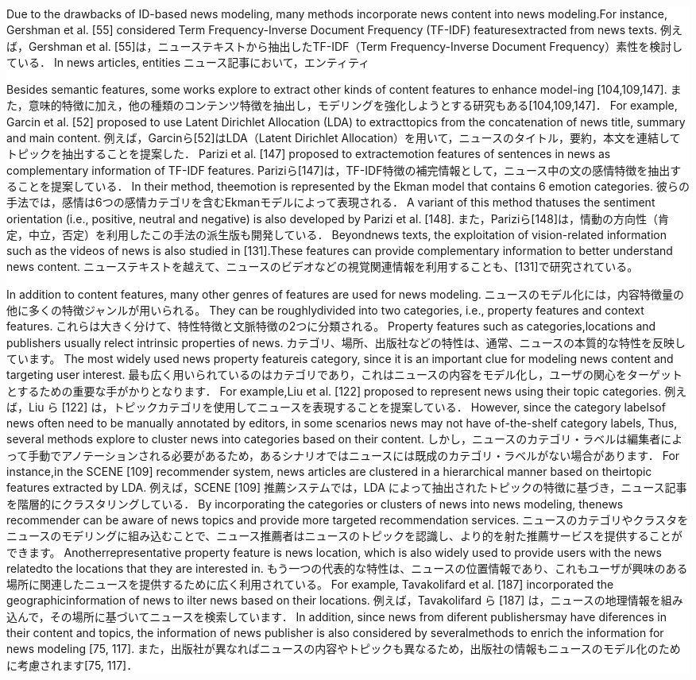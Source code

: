 Due to the drawbacks of ID-based news modeling, many methods incorporate news content into news modeling.For instance, Gershman et al. [55] considered Term Frequency-Inverse Document Frequency (TF-IDF) featuresextracted from news texts.
例えば，Gershman et al. [55]は，ニューステキストから抽出したTF-IDF（Term Frequency-Inverse Document Frequency）素性を検討している．
In news articles, entities
ニュース記事において，エンティティ

Besides semantic features, some works explore to extract other kinds of content features to enhance model-ing [104,109,147].
また，意味的特徴に加え，他の種類のコンテンツ特徴を抽出し，モデリングを強化しようとする研究もある[104,109,147]．
For example, Garcin et al. [52] proposed to use Latent Dirichlet Allocation (LDA) to extracttopics from the concatenation of news title, summary and main content.
例えば，Garcinら[52]はLDA（Latent Dirichlet Allocation）を用いて，ニュースのタイトル，要約，本文を連結してトピックを抽出することを提案した．
Parizi et al. [147] proposed to extractemotion features of sentences in news as complementary information of TF-IDF features.
Pariziら[147]は，TF-IDF特徴の補完情報として，ニュース中の文の感情特徴を抽出することを提案している．
In their method, theemotion is represented by the Ekman model that contains 6 emotion categories.
彼らの手法では，感情は6つの感情カテゴリを含むEkmanモデルによって表現される．
A variant of this method thatuses the sentiment orientation (i.e., positive, neutral and negative) is also developed by Parizi et al. [148].
また，Pariziら[148]は，情動の方向性（肯定，中立，否定）を利用したこの手法の派生版も開発している．
Beyondnews texts, the exploitation of vision-related information such as the videos of news is also studied in [131].These features can provide complementary information to better understand news content.
ニューステキストを越えて、ニュースのビデオなどの視覚関連情報を利用することも、[131]で研究されている。

In addition to content features, many other genres of features are used for news modeling.
ニュースのモデル化には，内容特徴量の他に多くの特徴ジャンルが用いられる。
They can be roughlydivided into two categories, i.e., property features and context features.
これらは大きく分けて、特性特徴と文脈特徴の2つに分類される。
Property features such as categories,locations and publishers usually relect intrinsic properties of news.
カテゴリ、場所、出版社などの特性は、通常、ニュースの本質的な特性を反映しています。
The most widely used news property featureis category, since it is an important clue for modeling news content and targeting user interest.
最も広く用いられているのはカテゴリであり，これはニュースの内容をモデル化し，ユーザの関心をターゲットとするための重要な手がかりとなります．
For example,Liu et al. [122] proposed to represent news using their topic categories.
例えば，Liu ら [122] は，トピックカテゴリを使用してニュースを表現することを提案している．
However, since the category labelsof news often need to be manually annotated by editors, in some scenarios news may not have of-the-shelf category labels, Thus, several methods explore to cluster news into categories based on their content.
しかし，ニュースのカテゴリ・ラベルは編集者によって手動でアノテーションされる必要があるため，あるシナリオではニュースには既成のカテゴリ・ラベルがない場合があります．
For instance,in the SCENE [109] recommender system, news articles are clustered in a hierarchical manner based on theirtopic features extracted by LDA.
例えば，SCENE [109] 推薦システムでは，LDA によって抽出されたトピックの特徴に基づき，ニュース記事を階層的にクラスタリングしている．
By incorporating the categories or clusters of news into news modeling, thenews recommender can be aware of news topics and provide more targeted recommendation services.
ニュースのカテゴリやクラスタをニュースのモデリングに組み込むことで、ニュース推薦者はニュースのトピックを認識し、より的を射た推薦サービスを提供することができます。
Anotherrepresentative property feature is news location, which is also widely used to provide users with the news relatedto the locations that they are interested in.
もう一つの代表的な特性は、ニュースの位置情報であり、これもユーザが興味のある場所に関連したニュースを提供するために広く利用されている。
For example, Tavakolifard et al. [187] incorporated the geographicinformation of news to ilter news based on their locations.
例えば，Tavakolifard ら [187] は，ニュースの地理情報を組み込んで，その場所に基づいてニュースを検索しています．
In addition, since news from diferent publishersmay have diferences in their content and topics, the information of news publisher is also considered by severalmethods to enrich the information for news modeling [75, 117].
また，出版社が異なればニュースの内容やトピックも異なるため，出版社の情報もニュースのモデル化のために考慮されます[75, 117]．
